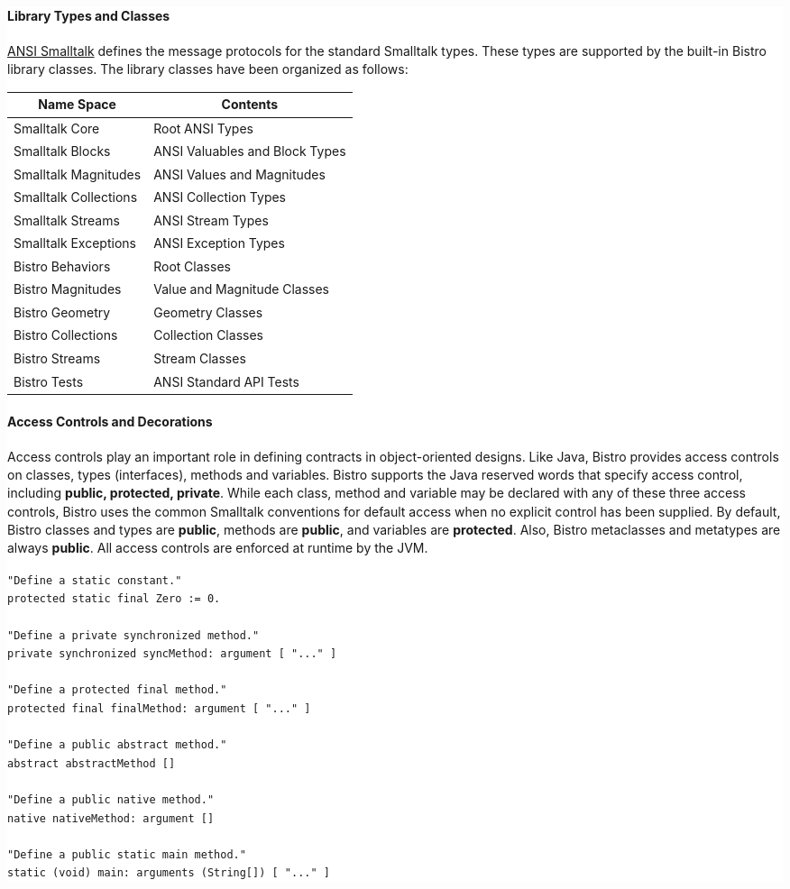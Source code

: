 #### Library Types and Classes ####

[ANSI Smalltalk][ansi] defines the message protocols for the standard Smalltalk types. 
These types are supported by the built-in Bistro library classes. 
The library classes have been organized as follows:

| Name Space    | Contents  |
|---------------|-----------|
| Smalltalk Core         | Root ANSI Types  |
| Smalltalk Blocks       | ANSI Valuables and Block Types |
| Smalltalk Magnitudes   | ANSI Values and Magnitudes |
| Smalltalk Collections  | ANSI Collection Types |
| Smalltalk Streams      | ANSI Stream Types |
| Smalltalk Exceptions   | ANSI Exception Types |
| Bistro Behaviors       | Root Classes |
| Bistro Magnitudes      | Value and Magnitude Classes |
| Bistro Geometry        | Geometry Classes |
| Bistro Collections     | Collection Classes |
| Bistro Streams         | Stream Classes |
| Bistro Tests           | ANSI Standard API Tests |

#### Access Controls and Decorations ####

Access controls play an important role in defining contracts in object-oriented designs. 
Like Java, Bistro provides access controls on classes, types (interfaces), methods and variables. 
Bistro supports the Java reserved words that specify access control, including **public, protected, private**. 
While each class, method and variable may be declared with any of these three access controls, 
Bistro uses the common Smalltalk conventions for default access when no explicit control has been supplied. 
By default, Bistro classes and types are **public**, methods are **public**, and variables are **protected**. 
Also, Bistro metaclasses and metatypes are always **public**. 
All access controls are enforced at runtime by the JVM.

```
"Define a static constant."
protected static final Zero := 0.

"Define a private synchronized method."
private synchronized syncMethod: argument [ "..." ]

"Define a protected final method."
protected final finalMethod: argument [ "..." ]

"Define a public abstract method."
abstract abstractMethod []

"Define a public native method."
native nativeMethod: argument []

"Define a public static main method."
static (void) main: arguments (String[]) [ "..." ]
```


[diagram]: diagram.gif "Classes and Metaclasses"
[stimps]: http://en.wikipedia.org/wiki/Smalltalk#List_of_implementations "Smalltalk Implementations"
[ansi]: https://github.com/nikboyd/owl-labs/raw/master/design/ANSI-X3J20-1.9.pdf
